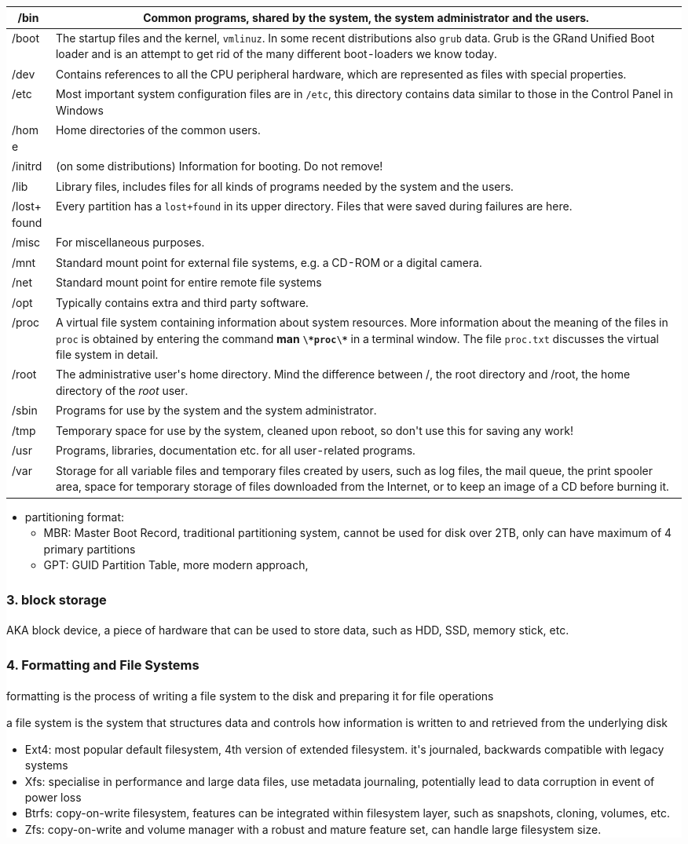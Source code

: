 | /bin        | Common programs, shared by the system, the system administrator and the users. |
| ----------- | ------------------------------------------------------------ |
| /boot       | The startup files and the kernel, `vmlinuz`.  In some recent distributions also `grub` data.  Grub is the GRand Unified Boot loader and is an attempt to get rid of the many different boot-loaders we know today. |
| /dev        | Contains references to all the CPU peripheral hardware, which are represented as files with special properties. |
| /etc        | Most important system configuration files are in `/etc`, this directory contains data similar to those in the Control Panel in Windows |
| /home       | Home directories of the common users.                        |
| /initrd     | (on some distributions) Information for booting.  Do not remove! |
| /lib        | Library files, includes files for all kinds of programs needed by the system and the users. |
| /lost+found | Every partition has a `lost+found` in its upper directory.  Files that were saved during failures are here. |
| /misc       | For miscellaneous purposes.                                  |
| /mnt        | Standard mount point for external file systems, e.g. a CD-ROM or a digital camera. |
| /net        | Standard mount point for entire remote file systems          |
| /opt        | Typically contains extra and third party software.           |
| /proc       | A virtual file system containing information about system resources.  More information about the meaning of the files in `proc` is obtained by entering the command **man `\*proc\*`** in a terminal window.  The file `proc.txt` discusses the virtual file system in detail. |
| /root       | The administrative user's home directory.  Mind the difference between /,  the root directory and /root, the home directory of the *root* user. |
| /sbin       | Programs for use by the system and the system administrator. |
| /tmp        | Temporary space for use by the system, cleaned upon reboot, so don't use this for saving any work! |
| /usr        | Programs, libraries, documentation etc. for all user-related programs. |
| /var        | Storage for all variable files and temporary files created by users, such as  log files, the mail queue, the print spooler area, space for temporary  storage of files downloaded from the Internet, or to keep an image of a  CD before burning it. |

* partitioning format:
    * MBR: Master Boot Record, traditional partitioning system, cannot be used for disk over 2TB, only can have maximum of 4 primary partitions
    * GPT: GUID Partition Table, more modern approach,

### 3. block storage

AKA block device, a piece of hardware that can be used to store data, such as HDD, SSD, memory stick, etc.

### 4. Formatting and File Systems

formatting is the process of writing a file system to the disk and preparing it for file operations

a file system is the system that structures data and controls how information is written to and retrieved from the underlying disk

* Ext4: most popular default filesystem, 4th version of extended filesystem. it's journaled, backwards compatible with legacy systems
* Xfs: specialise in performance and large data files, use metadata journaling, potentially lead to data corruption in event of power loss
* Btrfs: copy-on-write filesystem, features can be integrated within filesystem layer, such as snapshots, cloning, volumes, etc. 
* Zfs: copy-on-write and volume manager with a robust and mature feature set, can handle large filesystem size.
